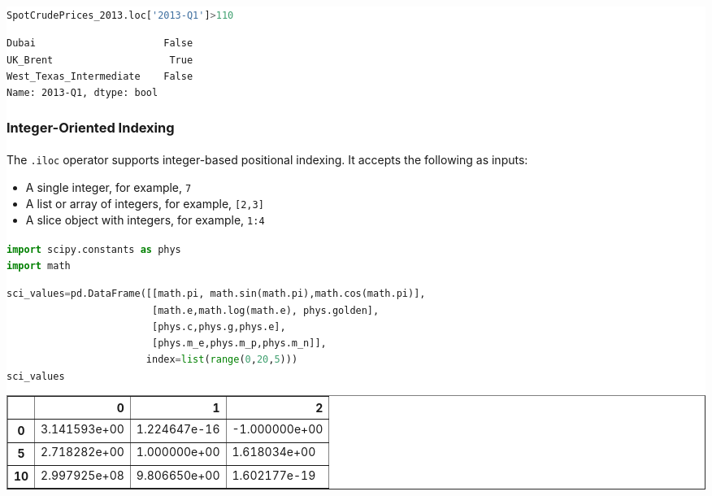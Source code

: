 
```python
SpotCrudePrices_2013.loc['2013-Q1']>110
```




    Dubai                      False
    UK_Brent                    True
    West_Texas_Intermediate    False
    Name: 2013-Q1, dtype: bool



### Integer-Oriented Indexing
The ```.iloc``` operator supports integer-based positional indexing. It accepts the following as inputs:

- A single integer, for example, ```7```
- A list or array of integers, for example, ```[2,3]```
- A slice object with integers, for example, ```1:4```


```python
import scipy.constants as phys
import math
```


```python
sci_values=pd.DataFrame([[math.pi, math.sin(math.pi),math.cos(math.pi)],
                         [math.e,math.log(math.e), phys.golden],
                         [phys.c,phys.g,phys.e],
                         [phys.m_e,phys.m_p,phys.m_n]],
                        index=list(range(0,20,5)))
sci_values
```




<div>
<table border="1" class="dataframe">
  <thead>
    <tr style="text-align: right;">
      <th></th>
      <th>0</th>
      <th>1</th>
      <th>2</th>
    </tr>
  </thead>
  <tbody>
    <tr>
      <th>0</th>
      <td>3.141593e+00</td>
      <td>1.224647e-16</td>
      <td>-1.000000e+00</td>
    </tr>
    <tr>
      <th>5</th>
      <td>2.718282e+00</td>
      <td>1.000000e+00</td>
      <td>1.618034e+00</td>
    </tr>
    <tr>
      <th>10</th>
      <td>2.997925e+08</td>
      <td>9.806650e+00</td>
      <td>1.602177e-19</td>
    </tr>
    <tr>